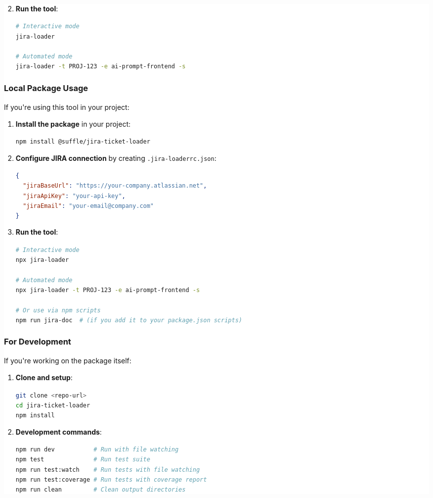 2. **Run the tool**:
   ```bash
   # Interactive mode
   jira-loader
   
   # Automated mode
   jira-loader -t PROJ-123 -e ai-prompt-frontend -s
   ```

### Local Package Usage

If you're using this tool in your project:

1. **Install the package** in your project:
   ```bash
   npm install @suffle/jira-ticket-loader
   ```

2. **Configure JIRA connection** by creating `.jira-loaderrc.json`:
   ```json
   {
     "jiraBaseUrl": "https://your-company.atlassian.net",
     "jiraApiKey": "your-api-key",
     "jiraEmail": "your-email@company.com"
   }
   ```

3. **Run the tool**:
   ```bash
   # Interactive mode
   npx jira-loader
   
   # Automated mode
   npx jira-loader -t PROJ-123 -e ai-prompt-frontend -s
   
   # Or use via npm scripts
   npm run jira-doc  # (if you add it to your package.json scripts)
   ```

### For Development

If you're working on the package itself:

1. **Clone and setup**:
   ```bash
   git clone <repo-url>
   cd jira-ticket-loader
   npm install
   ```

2. **Development commands**:
   ```bash
   npm run dev           # Run with file watching
   npm test              # Run test suite
   npm run test:watch    # Run tests with file watching
   npm run test:coverage # Run tests with coverage report
   npm run clean         # Clean output directories
   ```
